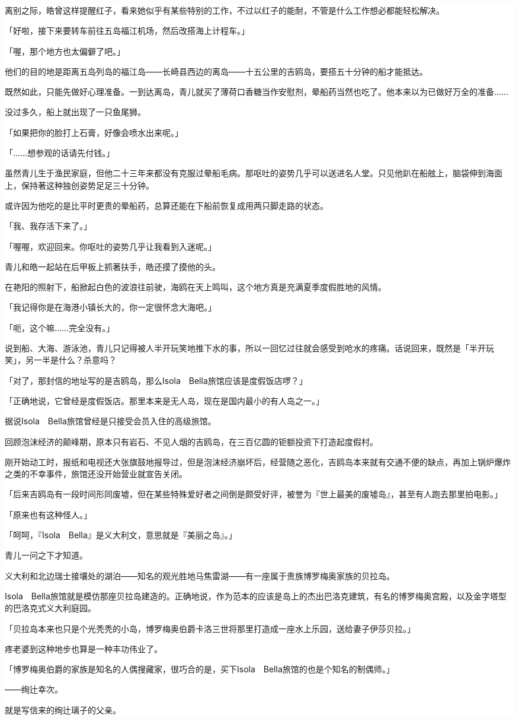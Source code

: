离别之际，皓曾这样提醒红子，看来她似乎有某些特别的工作，不过以红子的能耐，不管是什么工作想必都能轻松解决。

「好啦，接下来要转车前往五岛福江机场，然后改搭海上计程车。」

「喔，那个地方也太偏僻了吧。」

他们的目的地是距离五岛列岛的福江岛——长崎县西边的离岛——十五公里的吉鸥岛，要搭五十分钟的船才能抵达。

既然如此，只能先做好心理准备。一到达离岛，青儿就买了薄荷口香糖当作安慰剂，晕船药当然也吃了。他本来以为已做好万全的准备……

没过多久，船上就出现了一只鱼尾狮。

「如果把你的脸打上石膏，好像会喷水出来呢。」

「……想参观的话请先付钱。」

虽然青儿生于渔民家庭，但他二十三年来都没有克服过晕船毛病。那呕吐的姿势几乎可以送进名人堂。只见他趴在船舷上，脑袋伸到海面上，保持著这种独创姿势足足三十分钟。

或许因为他吃的是比平时更贵的晕船药，总算还能在下船前恢复成用两只脚走路的状态。

「我、我存活下来了。」

「喔喔，欢迎回来。你呕吐的姿势几乎让我看到入迷呢。」

青儿和皓一起站在后甲板上抓著扶手，皓还摸了摸他的头。

在艳阳的照射下，船掀起白色的波浪往前驶，海鸥在天上鸣叫，这个地方真是充满夏季度假胜地的风情。

「我记得你是在海港小镇长大的，你一定很怀念大海吧。」

「呃，这个嘛……完全没有。」

说到船、大海、游泳池，青儿只记得被人半开玩笑地推下水的事，所以一回忆过往就会感受到呛水的疼痛。话说回来，既然是「半开玩笑」，另一半是什么？杀意吗？

「对了，那封信的地址写的是吉鸥岛，那么Isola　Bella旅馆应该是度假饭店啰？」

「正确地说，它曾经是度假饭店。那里本来是无人岛，现在是国内最小的有人岛之一。」

据说Isola　Bella旅馆曾经是只接受会员入住的高级旅馆。

回顾泡沫经济的颠峰期，原本只有岩石、不见人烟的吉鸥岛，在三百亿圆的钜额投资下打造起度假村。

刚开始动工时，报纸和电视还大张旗鼓地报导过，但是泡沫经济崩坏后，经营随之恶化，吉鸥岛本来就有交通不便的缺点，再加上锅炉爆炸之类的不幸事件，旅馆还没开始营业就宣告关闭。

「后来吉鸥岛有一段时间形同废墟，但在某些特殊爱好者之间倒是颇受好评，被誉为『世上最美的废墟岛』，甚至有人跑去那里拍电影。」

「原来也有这种怪人。」

「呵呵，『Isola　Bella』是义大利文，意思就是『美丽之岛』。」

青儿一问之下才知道。

义大利和北边瑞士接壤处的湖泊——知名的观光胜地马焦雷湖——有一座属于贵族博罗梅奥家族的贝拉岛。

Isola　Bella旅馆就是模仿那座贝拉岛建造的。正确地说，作为范本的应该是岛上的杰出巴洛克建筑，有名的博罗梅奥宫殿，以及金字塔型的巴洛克式义大利庭园。

「贝拉岛本来也只是个光秃秃的小岛，博罗梅奥伯爵卡洛三世将那里打造成一座水上乐园，送给妻子伊莎贝拉。」

疼老婆到这种地步也算是一种丰功伟业了。

「博罗梅奥伯爵的家族是知名的人偶搜藏家，很巧合的是，买下Isola　Bella旅馆的也是个知名的制偶师。」

——绚辻幸次。

就是写信来的绚辻璃子的父亲。
